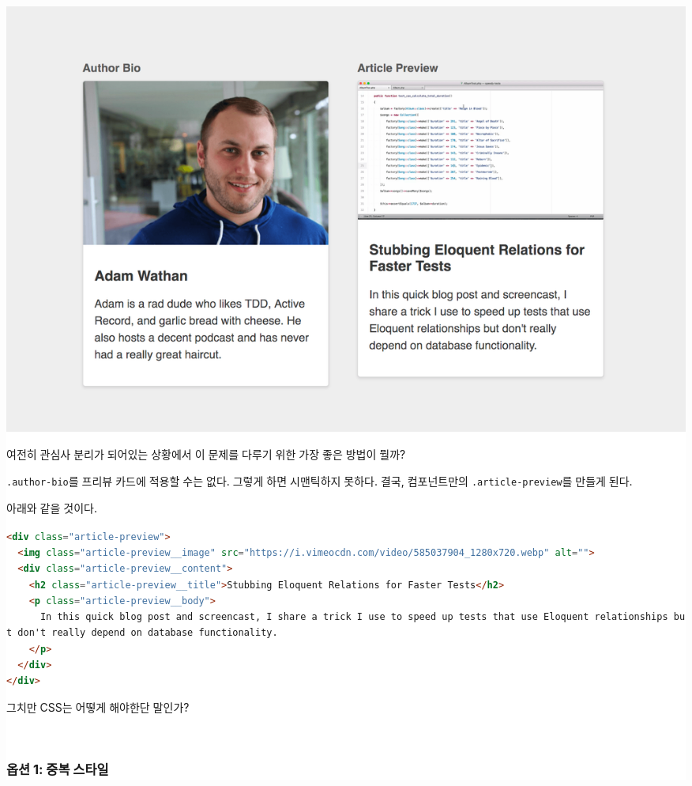 ![soc2](./images/soc2.png)

여전히 관심사 분리가 되어있는 상황에서 이 문제를 다루기 위한 가장 좋은 방법이 뭘까?

`.author-bio`를 프리뷰 카드에 적용할 수는 없다. 그렇게 하면 시맨틱하지 못하다. 결국, 컴포넌트만의 `.article-preview`를 만들게 된다.

아래와 같을 것이다.

```HTML
<div class="article-preview">
  <img class="article-preview__image" src="https://i.vimeocdn.com/video/585037904_1280x720.webp" alt="">
  <div class="article-preview__content">
    <h2 class="article-preview__title">Stubbing Eloquent Relations for Faster Tests</h2>
    <p class="article-preview__body">
      In this quick blog post and screencast, I share a trick I use to speed up tests that use Eloquent relationships but don't really depend on database functionality.
    </p>
  </div>
</div>
```

그치만 CSS는 어떻게 해야한단 말인가?

<br/>

### 옵션 1: 중복 스타일
